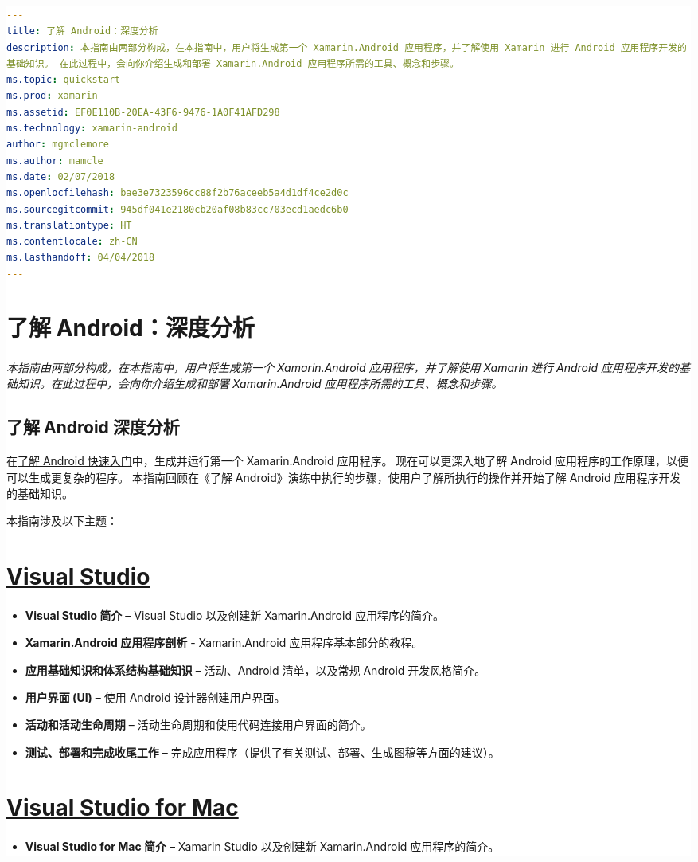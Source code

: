 ```yaml
---
title: 了解 Android：深度分析
description: 本指南由两部分构成，在本指南中，用户将生成第一个 Xamarin.Android 应用程序，并了解使用 Xamarin 进行 Android 应用程序开发的基础知识。 在此过程中，会向你介绍生成和部署 Xamarin.Android 应用程序所需的工具、概念和步骤。
ms.topic: quickstart
ms.prod: xamarin
ms.assetid: EF0E110B-20EA-43F6-9476-1A0F41AFD298
ms.technology: xamarin-android
author: mgmclemore
ms.author: mamcle
ms.date: 02/07/2018
ms.openlocfilehash: bae3e7323596cc88f2b76aceeb5a4d1df4ce2d0c
ms.sourcegitcommit: 945df041e2180cb20af08b83cc703ecd1aedc6b0
ms.translationtype: HT
ms.contentlocale: zh-CN
ms.lasthandoff: 04/04/2018
---
```

# <a name="hello-android-deep-dive"></a>了解 Android：深度分析

_本指南由两部分构成，在本指南中，用户将生成第一个 Xamarin.Android 应用程序，并了解使用 Xamarin 进行 Android 应用程序开发的基础知识。在此过程中，会向你介绍生成和部署 Xamarin.Android 应用程序所需的工具、概念和步骤。_

## <a name="hello-android-deep-dive"></a>了解 Android 深度分析

在[了解 Android 快速入门](~/android/get-started/hello-android-multiscreen/hello-android-multiscreen-quickstart.md)中，生成并运行第一个 Xamarin.Android 应用程序。 现在可以更深入地了解 Android 应用程序的工作原理，以便可以生成更复杂的程序。 本指南回顾在《了解 Android》演练中执行的步骤，使用户了解所执行的操作并开始了解 Android 应用程序开发的基础知识。

本指南涉及以下主题：

# <a name="visual-studiotabvswin"></a>[Visual Studio](#tab/vswin)

-   **Visual Studio 简介** &ndash; Visual Studio 以及创建新 Xamarin.Android 应用程序的简介。

-   **Xamarin.Android 应用程序剖析** - Xamarin.Android 应用程序基本部分的教程。

-   **应用基础知识和体系结构基础知识** &ndash; 活动、Android 清单，以及常规 Android 开发风格简介。

-   **用户界面 (UI)** &ndash; 使用 Android 设计器创建用户界面。

-   **活动和活动生命周期** &ndash; 活动生命周期和使用代码连接用户界面的简介。

-   **测试、部署和完成收尾工作** &ndash; 完成应用程序（提供了有关测试、部署、生成图稿等方面的建议）。

# <a name="visual-studio-for-mactabvsmac"></a>[Visual Studio for Mac](#tab/vsmac)

-   **Visual Studio for Mac 简介** &ndash; Xamarin Studio 以及创建新 Xamarin.Android 应用程序的简介。
